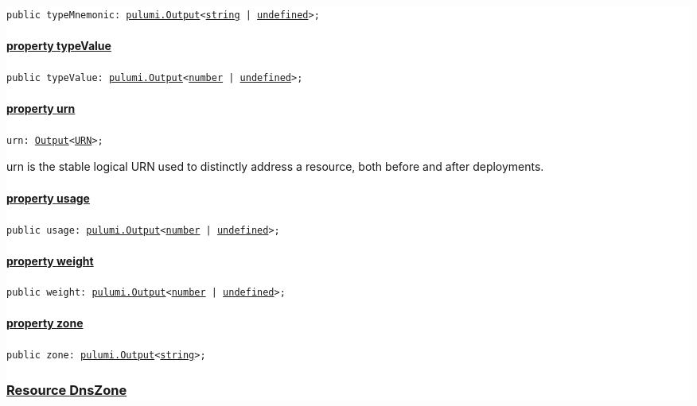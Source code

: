 <pre class="highlight"><code><span class='kd'>public </span>typeMnemonic: <a href='/docs/reference/pkg/nodejs/pulumi/pulumi/#Output'>pulumi.Output</a>&lt;<span class='kd'><a href='https://developer.mozilla.org/en-US/docs/Web/JavaScript/Reference/Global_Objects/String'>string</a></span> | <span class='kd'><a href='https://developer.mozilla.org/en-US/docs/Web/JavaScript/Reference/Global_Objects/undefined'>undefined</a></span>&gt;;</code></pre>
<h4 class="pdoc-member-header" id="DnsRecord-typeValue">
<a class="pdoc-child-name" href="https://github.com/pulumi/pulumi-akamai/blob/252a5b7ed507b5da220e685e0df70bd30bd9b156/sdk/nodejs/edgedns/dnsRecord.ts#L92">property <b>typeValue</b></a>
</h4>

<pre class="highlight"><code><span class='kd'>public </span>typeValue: <a href='/docs/reference/pkg/nodejs/pulumi/pulumi/#Output'>pulumi.Output</a>&lt;<span class='kd'><a href='https://developer.mozilla.org/en-US/docs/Web/JavaScript/Reference/Global_Objects/Number'>number</a></span> | <span class='kd'><a href='https://developer.mozilla.org/en-US/docs/Web/JavaScript/Reference/Global_Objects/undefined'>undefined</a></span>&gt;;</code></pre>
<h4 class="pdoc-member-header" id="DnsRecord-urn">
<a class="pdoc-child-name" href="https://github.com/pulumi/pulumi-akamai/blob/252a5b7ed507b5da220e685e0df70bd30bd9b156/sdk/nodejs/edgedns/dnsRecord.ts#L10">property <b>urn</b></a>
</h4>

<pre class="highlight"><code><span class='kd'></span>urn: <a href='/docs/reference/pkg/nodejs/pulumi/pulumi/#Output'>Output</a>&lt;<a href='/docs/reference/pkg/nodejs/pulumi/pulumi/#URN'>URN</a>&gt;;</code></pre>

urn is the stable logical URN used to distinctly address a resource, both before and after
deployments.

<h4 class="pdoc-member-header" id="DnsRecord-usage">
<a class="pdoc-child-name" href="https://github.com/pulumi/pulumi-akamai/blob/252a5b7ed507b5da220e685e0df70bd30bd9b156/sdk/nodejs/edgedns/dnsRecord.ts#L93">property <b>usage</b></a>
</h4>

<pre class="highlight"><code><span class='kd'>public </span>usage: <a href='/docs/reference/pkg/nodejs/pulumi/pulumi/#Output'>pulumi.Output</a>&lt;<span class='kd'><a href='https://developer.mozilla.org/en-US/docs/Web/JavaScript/Reference/Global_Objects/Number'>number</a></span> | <span class='kd'><a href='https://developer.mozilla.org/en-US/docs/Web/JavaScript/Reference/Global_Objects/undefined'>undefined</a></span>&gt;;</code></pre>
<h4 class="pdoc-member-header" id="DnsRecord-weight">
<a class="pdoc-child-name" href="https://github.com/pulumi/pulumi-akamai/blob/252a5b7ed507b5da220e685e0df70bd30bd9b156/sdk/nodejs/edgedns/dnsRecord.ts#L94">property <b>weight</b></a>
</h4>

<pre class="highlight"><code><span class='kd'>public </span>weight: <a href='/docs/reference/pkg/nodejs/pulumi/pulumi/#Output'>pulumi.Output</a>&lt;<span class='kd'><a href='https://developer.mozilla.org/en-US/docs/Web/JavaScript/Reference/Global_Objects/Number'>number</a></span> | <span class='kd'><a href='https://developer.mozilla.org/en-US/docs/Web/JavaScript/Reference/Global_Objects/undefined'>undefined</a></span>&gt;;</code></pre>
<h4 class="pdoc-member-header" id="DnsRecord-zone">
<a class="pdoc-child-name" href="https://github.com/pulumi/pulumi-akamai/blob/252a5b7ed507b5da220e685e0df70bd30bd9b156/sdk/nodejs/edgedns/dnsRecord.ts#L95">property <b>zone</b></a>
</h4>

<pre class="highlight"><code><span class='kd'>public </span>zone: <a href='/docs/reference/pkg/nodejs/pulumi/pulumi/#Output'>pulumi.Output</a>&lt;<span class='kd'><a href='https://developer.mozilla.org/en-US/docs/Web/JavaScript/Reference/Global_Objects/String'>string</a></span>&gt;;</code></pre>
<h3 class="pdoc-module-header" id="DnsZone" data-link-title="DnsZone">
    <a href="https://github.com/pulumi/pulumi-akamai/blob/252a5b7ed507b5da220e685e0df70bd30bd9b156/sdk/nodejs/edgedns/dnsZone.ts#L11">
        Resource <strong>DnsZone</strong>
    </a>
</h3>

